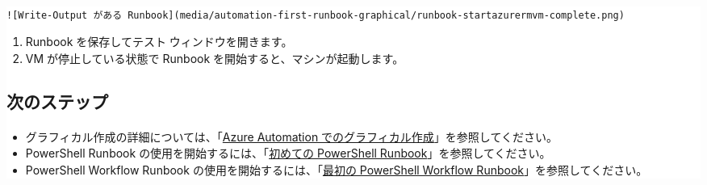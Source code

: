     ![Write-Output がある Runbook](media/automation-first-runbook-graphical/runbook-startazurermvm-complete.png)
1. Runbook を保存してテスト ウィンドウを開きます。
1. VM が停止している状態で Runbook を開始すると、マシンが起動します。

## <a name="next-steps"></a>次のステップ

* グラフィカル作成の詳細については、「[Azure Automation でのグラフィカル作成](automation-graphical-authoring-intro.md)」を参照してください。
* PowerShell Runbook の使用を開始するには、「[初めての PowerShell Runbook](automation-first-runbook-textual-powershell.md)」を参照してください。
* PowerShell Workflow Runbook の使用を開始するには、「[最初の PowerShell Workflow Runbook](automation-first-runbook-textual.md)」を参照してください。